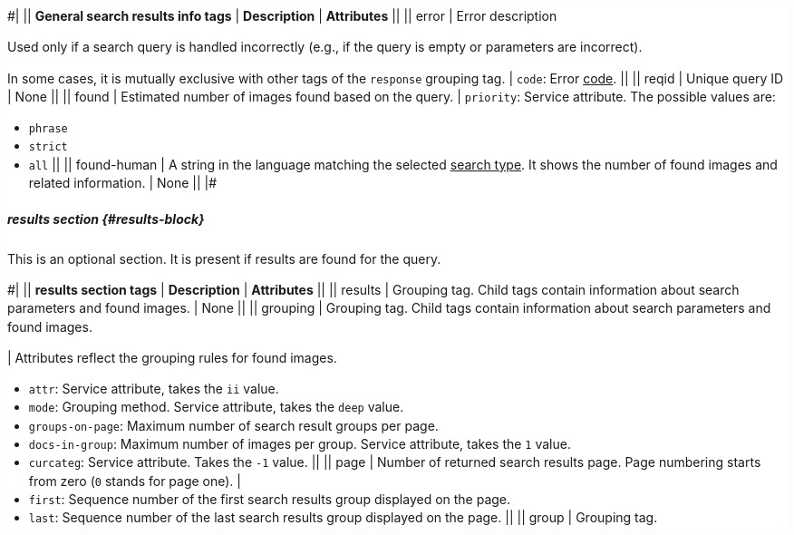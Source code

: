 #|
|| **General search results info tags** | **Description** | **Attributes** ||
|| error |
Error description 

Used only if a search query is handled incorrectly (e.g., if the query is empty or parameters are incorrect).

In some cases, it is mutually exclusive with other tags of the `response` grouping tag.
| `code`: Error [code](../reference/error-codes.md). ||
|| reqid | Unique query ID | None ||
|| found | Estimated number of images found based on the query.
| 
`priority`: Service attribute. The possible values are:

* `phrase`
* `strict`
* `all`
||
|| found-human | A string in the language matching the selected [search type](#request-body-format). It shows the number of found images and related information. | None ||
|#


##### results section {#results-block}

This is an optional section. It is present if results are found for the query.

#|
|| **results section tags** | **Description** | **Attributes** ||
|| results | Grouping tag. Child tags contain information about search parameters and found images. | None ||
|| grouping | 
Grouping tag. Child tags contain information about search parameters and found images.

| 
Attributes reflect the grouping rules for found images.

* `attr`: Service attribute, takes the `ii` value.
* `mode`: Grouping method. Service attribute, takes the `deep` value.
* `groups-on-page`: Maximum number of search result groups per page.
* `docs-in-group`: Maximum number of images per group. Service attribute, takes the `1` value.
* `curcateg`: Service attribute. Takes the `-1` value.
||
|| page | Number of returned search results page. Page numbering starts from zero (`0` stands for page one).
| 
* `first`: Sequence number of the first search results group displayed on the page.
* `last`: Sequence number of the last search results group displayed on the page.
||
|| group | 
Grouping tag.
